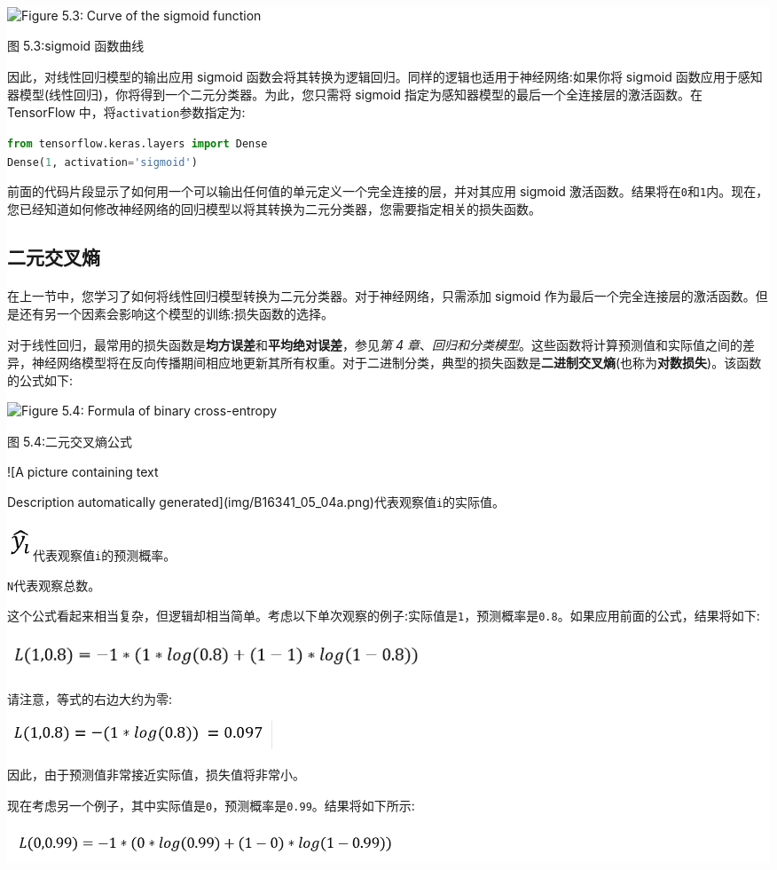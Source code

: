 ![Figure 5.3: Curve of the sigmoid function
](img/B16341_05_03.jpg)

图 5.3:sigmoid 函数曲线

因此，对线性回归模型的输出应用 sigmoid 函数会将其转换为逻辑回归。同样的逻辑也适用于神经网络:如果你将 sigmoid 函数应用于感知器模型(线性回归)，你将得到一个二元分类器。为此，您只需将 sigmoid 指定为感知器模型的最后一个全连接层的激活函数。在 TensorFlow 中，将`activation`参数指定为:

```py
from tensorflow.keras.layers import Dense
Dense(1, activation='sigmoid')
```

前面的代码片段显示了如何用一个可以输出任何值的单元定义一个完全连接的层，并对其应用 sigmoid 激活函数。结果将在`0`和`1`内。现在，您已经知道如何修改神经网络的回归模型以将其转换为二元分类器，您需要指定相关的损失函数。

## 二元交叉熵

在上一节中，您学习了如何将线性回归模型转换为二元分类器。对于神经网络，只需添加 sigmoid 作为最后一个完全连接层的激活函数。但是还有另一个因素会影响这个模型的训练:损失函数的选择。

对于线性回归，最常用的损失函数是**均方误差**和**平均绝对误差**，参见*第 4 章*、*回归和分类模型*。这些函数将计算预测值和实际值之间的差异，神经网络模型将在反向传播期间相应地更新其所有权重。对于二进制分类，典型的损失函数是**二进制交叉熵**(也称为**对数损失**)。该函数的公式如下:

![Figure 5.4: Formula of binary cross-entropy
](img/B16341_05_04.jpg)

图 5.4:二元交叉熵公式

![A picture containing text

Description automatically generated](img/B16341_05_04a.png)代表观察值`i`的实际值。

![Formula](img/B16341_05_04b.png)代表观察值`i`的预测概率。

`N`代表观察总数。

这个公式看起来相当复杂，但逻辑却相当简单。考虑以下单次观察的例子:实际值是`1`，预测概率是`0.8`。如果应用前面的公式，结果将如下:

![Formula](img/B16341_05_04c.png)

请注意，等式的右边大约为零:

![Formula](img/B16341_05_04d.png)

因此，由于预测值非常接近实际值，损失值将非常小。

现在考虑另一个例子，其中实际值是`0`，预测概率是`0.99`。结果将如下所示:

![Formula](img/B16341_05_04e.png)

